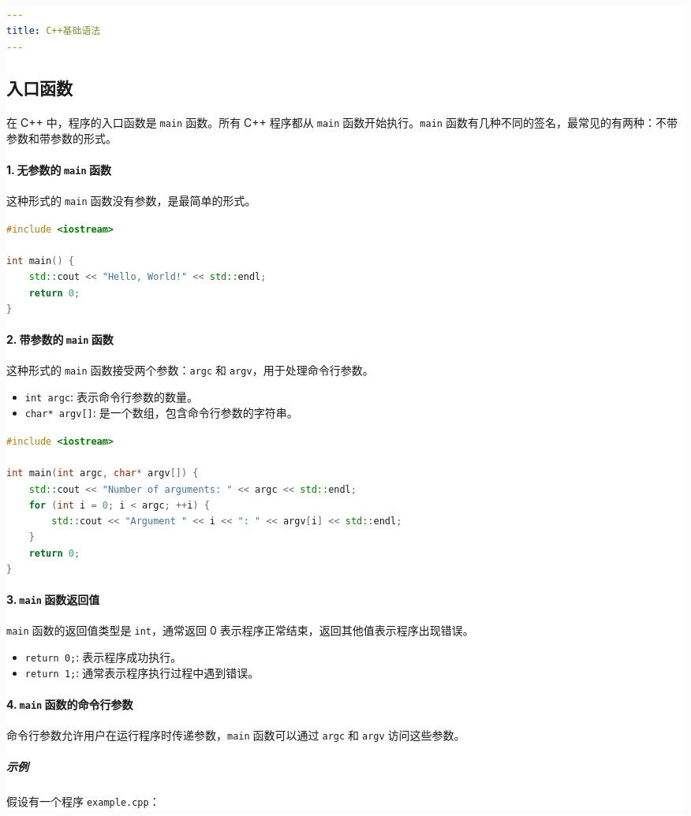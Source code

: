 ```yaml
---
title: C++基础语法
---
```


## 入口函数

在 C++ 中，程序的入口函数是 `main` 函数。所有 C++ 程序都从 `main` 函数开始执行。`main` 函数有几种不同的签名，最常见的有两种：不带参数和带参数的形式。

#### 1. 无参数的 `main` 函数

这种形式的 `main` 函数没有参数，是最简单的形式。

```cpp
#include <iostream>

int main() {
    std::cout << "Hello, World!" << std::endl;
    return 0;
}
```

#### 2. 带参数的 `main` 函数

这种形式的 `main` 函数接受两个参数：`argc` 和 `argv`，用于处理命令行参数。

- `int argc`: 表示命令行参数的数量。
- `char* argv[]`: 是一个数组，包含命令行参数的字符串。

```cpp
#include <iostream>

int main(int argc, char* argv[]) {
    std::cout << "Number of arguments: " << argc << std::endl;
    for (int i = 0; i < argc; ++i) {
        std::cout << "Argument " << i << ": " << argv[i] << std::endl;
    }
    return 0;
}
```

#### 3. `main` 函数返回值

`main` 函数的返回值类型是 `int`，通常返回 0 表示程序正常结束，返回其他值表示程序出现错误。

- `return 0;`: 表示程序成功执行。
- `return 1;`: 通常表示程序执行过程中遇到错误。

#### 4. `main` 函数的命令行参数

命令行参数允许用户在运行程序时传递参数，`main` 函数可以通过 `argc` 和 `argv` 访问这些参数。

##### 示例

假设有一个程序 `example.cpp`：
